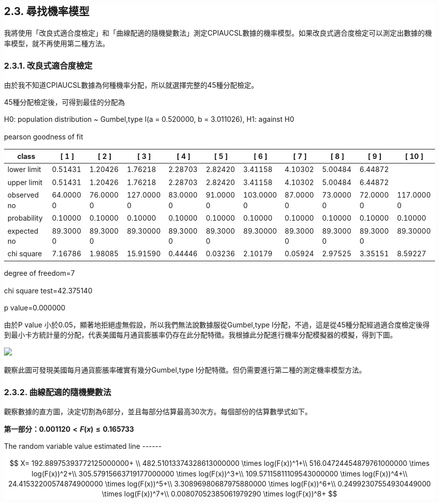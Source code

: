
## 2.3. 尋找機率模型

我將使用「改良式適合度檢定」和「曲線配適的隨機變數法」測定CPIAUCSL數據的機率模型。如果改良式適合度檢定可以測定出數據的機率模型，就不再使用第二種方法。

### 2.3.1. 改良式適合度檢定

由於我不知道CPIAUCSL數據為何種機率分配，所以就選擇完整的45種分配檢定。

45種分配檢定後，可得到最佳的分配為

H0: population distribution ~ Gumbel,type I(a = 0.520000, b = 3.011026), H1: against H0

pearson goodness of fit

|  class  |   [    1    ] | [    2    ] | [    3    ] | [    4    ] | [    5    ]|  [    6    ] | [    7    ] | [    8    ] | [    9    ] | [   10    ] |
| ---- | ----| ----| ----|  ----| ----| ----| ----|----|----|----|
|lower limit  |  0.51431   |   1.20426   |   1.76218   |   2.28703   |   2.82420   |   3.41158   |   4.10302   |   5.00484   |   6.44872  |
|upper limit  |  0.51431  |    1.20426   |   1.76218   |   2.28703  |    2.82420   |   3.41158   |   4.10302   |   5.00484   |   6.44872  |           
|observed no  | 64.00000    | 76.00000  |  127.00000  |   83.00000 |   91.00000  |  103.00000  |   87.00000  |   73.00000  |   72.00000  |  117.00000  |
|probability  |  0.10000   |   0.10000   |   0.10000   |   0.10000  |    0.10000   |   0.10000  |    0.10000  |    0.10000    |  0.10000   |   0.10000  |
|expected no  | 89.30000   |  89.30000   |  89.30000   |  89.30000   |  89.30000   |  89.30000  |   89.30000  |   89.30000   |  89.30000   |  89.30000  |
|chi square  |   7.16786   |   1.98085   |  15.91590   |   0.44446   |   0.03236   |   2.10179  |   0.05924  |    2.97525   |   3.35151   |   8.59227  |

degree of freedom=7

chi square test=42.375140

p value=0.000000 

由於P value 小於0.05，顯著地拒絕虛無假設，所以我們無法說數據服從Gumbel,type I分配，不過，這是從45種分配經過適合度檢定後得到最小卡方統計量的分配，代表美國每月通貨膨脹率仍存在此分配特徵。我根據此分配進行機率分配模擬器的模擬，得到下圖。

![](https://raw.githubusercontent.com/meiyulee/pic001/master/econ/USCPI_20220614_08.JPG)

觀察此圖可發現美國每月通貨膨脹率確實有幾分Gumbel,type I分配特徵。但仍需要進行第二種的測定機率模型方法。

### 2.3.2. 曲線配適的隨機變數法

觀察數據的直方圖，決定切割為6部分，並且每部分估算最高30次方。每個部份的估算數學式如下。

**第一部分：$0.001120 < F(x) \leq 0.165733$**

The random variable value estimated line ------

$$
X=  192.88975393772125000000+ \\
    482.51013374328613000000 \times log(F(x))^1+\\
    516.04724454879761000000 \times log(F(x))^2+\\
    305.57915663719177000000 \times log(F(x))^3+\\
    109.57115811109543000000 \times log(F(x))^4+\\
     24.41532200574874900000 \times log(F(x))^5+\\
      3.30896980687975880000 \times log(F(x))^6+\\
      0.24992307554930449000 \times log(F(x))^7+\\
      0.00807052385061979290 \times log(F(x))^8+
$$
